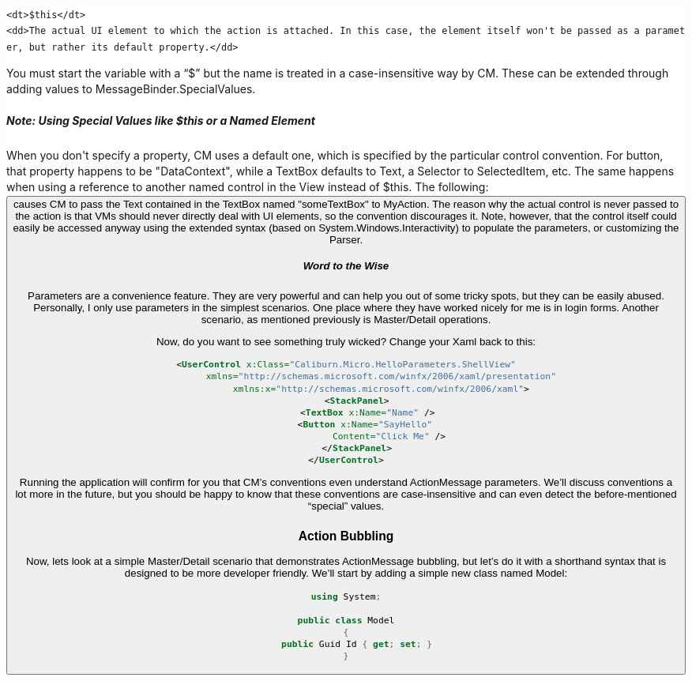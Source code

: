 	<dt>$this</dt>
	<dd>The actual UI element to which the action is attached. In this case, the element itself won't be passed as a parameter, but rather its default property.</dd>
</dl>

You must start the variable with a “$” but the name is treated in a case-insensitive way by CM. These can be extended through adding values to MessageBinder.SpecialValues.

##### Note: Using Special Values like $this or a Named Element
When you don't specify a property, CM uses a default one, which is specified by the particular control convention. For button, that property happens to be "DataContext", while a TextBox defaults to Text, a Selector to SelectedItem, etc. The same happens when using a reference to another named control in the View instead of $this. The following: <Button cal:Message.Attach="Click = MyAction(someTextBox)" /> causes CM to pass the Text contained in the TextBox named "someTextBox" to MyAction. The reason why the actual control is never passed to the action is that VMs should never directly deal with UI elements, so the convention discourages it. Note, however, that the control itself could easily be accessed anyway using the extended syntax (based on System.Windows.Interactivity) to populate the parameters, or customizing the Parser.

##### Word to the Wise
Parameters are a convenience feature. They are very powerful and can help you out of some tricky spots, but they can be easily abused. Personally, I only use parameters in the simplest scenarios. One place where they have worked nicely for me is in login forms. Another scenario, as mentioned previously is Master/Detail operations.

Now, do you want to see something truly wicked? Change your Xaml back to this:

``` xml
<UserControl x:Class="Caliburn.Micro.HelloParameters.ShellView"
             xmlns="http://schemas.microsoft.com/winfx/2006/xaml/presentation"
             xmlns:x="http://schemas.microsoft.com/winfx/2006/xaml">
    <StackPanel>
        <TextBox x:Name="Name" />
        <Button x:Name="SayHello" 
                Content="Click Me" />
    </StackPanel>
</UserControl>
```

Running the application will confirm for you that CM’s conventions even understand ActionMessage parameters. We’ll discuss conventions a lot more in the future, but you should be happy to know that these conventions are case-insensitive and can even detect the before-mentioned “special” values.

### Action Bubbling

Now, lets look at a simple Master/Detail scenario that demonstrates ActionMessage bubbling, but let’s do it with a shorthand syntax that is designed to be more developer friendly. We’ll start by adding a simple new class named Model:

``` csharp
using System;

public class Model
{
    public Guid Id { get; set; }
}
```
